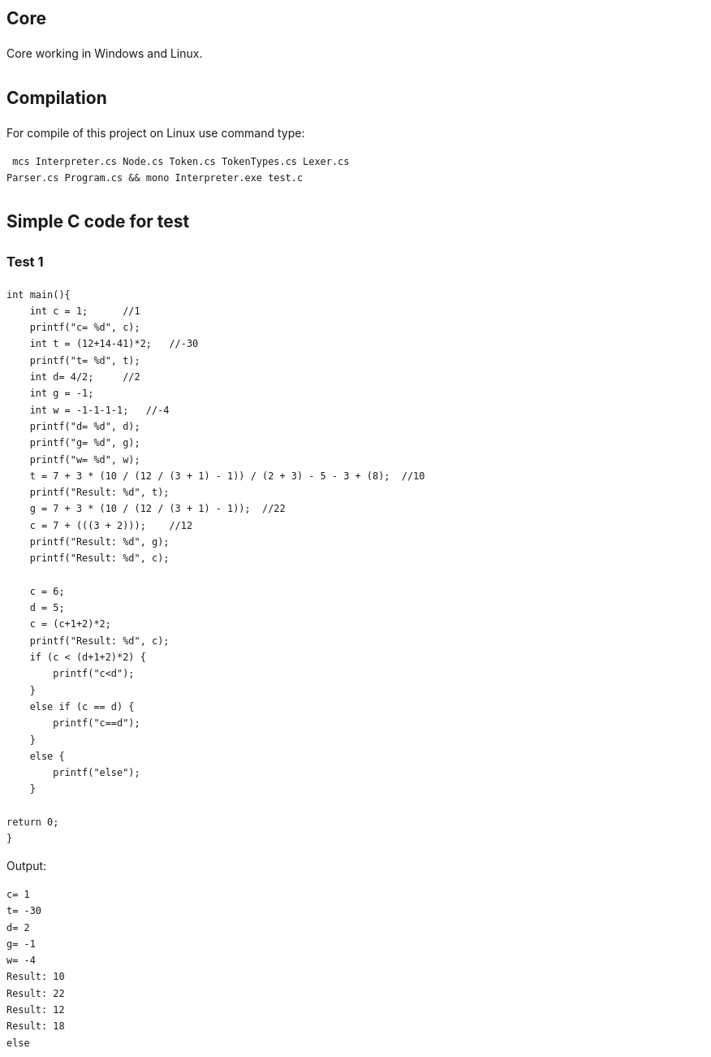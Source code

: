 ## Core
Core working in Windows and Linux.
## Compilation
For compile of this project on Linux use command type:

<code>	mcs Interpreter.cs Node.cs Token.cs TokenTypes.cs Lexer.cs Parser.cs Program.cs && mono Interpreter.exe test.c </code>

## Simple C code for test

### Test 1
	int main(){
		int c = 1;		//1
		printf("c= %d", c);
		int t = (12+14-41)*2;	//-30
		printf("t= %d", t);
		int d= 4/2;		//2
		int g = -1;
		int w = -1-1-1-1;	//-4
		printf("d= %d", d);
		printf("g= %d", g);
		printf("w= %d", w);
		t = 7 + 3 * (10 / (12 / (3 + 1) - 1)) / (2 + 3) - 5 - 3 + (8);	//10
		printf("Result: %d", t);
		g = 7 + 3 * (10 / (12 / (3 + 1) - 1));	//22
		c = 7 + (((3 + 2)));	//12
		printf("Result: %d", g);
		printf("Result: %d", c);

		c = 6;
		d = 5;
		c = (c+1+2)*2;
		printf("Result: %d", c);
		if (c < (d+1+2)*2) {
			printf("c<d");
		}
		else if (c == d) {
			printf("c==d");
		}
		else {
			printf("else");
		}

	return 0;
	}

Output:

	c= 1
	t= -30
	d= 2
	g= -1
	w= -4
	Result: 10
	Result: 22
	Result: 12
	Result: 18
	else
